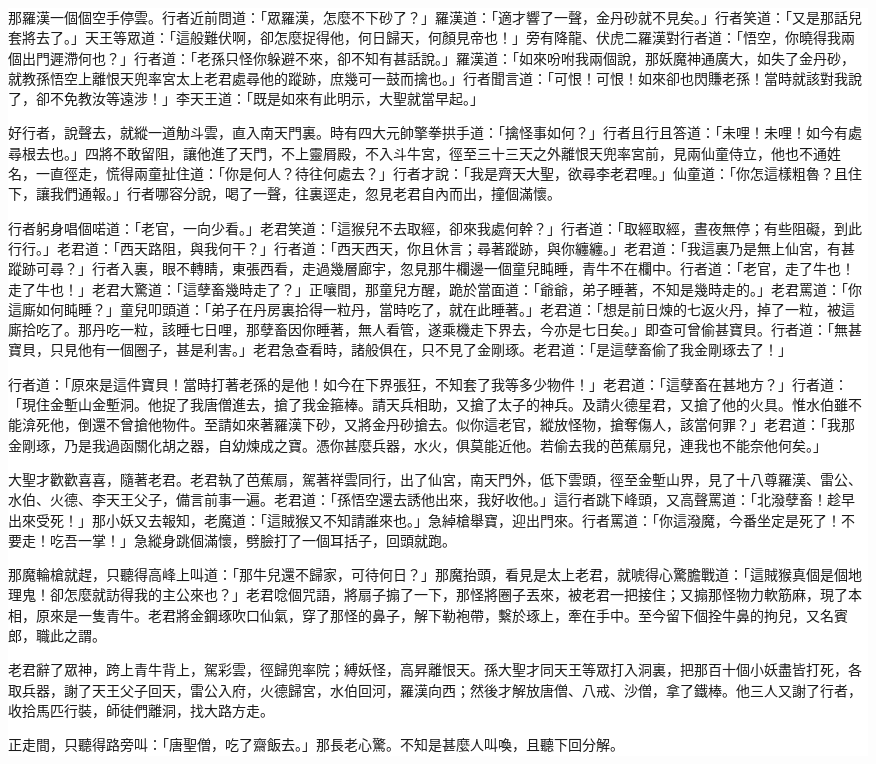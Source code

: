 那羅漢一個個空手停雲。行者近前問道：「眾羅漢，怎麼不下砂了？」羅漢道：「適才響了一聲，金丹砂就不見矣。」行者笑道：「又是那話兒套將去了。」天王等眾道：「這般難伏啊，卻怎麼捉得他，何日歸天，何顏見帝也！」旁有降龍、伏虎二羅漢對行者道：「悟空，你曉得我兩個出門遲滯何也？」行者道：「老孫只怪你躲避不來，卻不知有甚話說。」羅漢道：「如來吩咐我兩個說，那妖魔神通廣大，如失了金丹砂，就教孫悟空上離恨天兜率宮太上老君處尋他的蹤跡，庶幾可一鼓而擒也。」行者聞言道：「可恨！可恨！如來卻也閃賺老孫！當時就該對我說了，卻不免教汝等遠涉！」李天王道：「既是如來有此明示，大聖就當早起。」

好行者，說聲去，就縱一道觔斗雲，直入南天門裏。時有四大元帥擎拳拱手道：「擒怪事如何？」行者且行且答道：「未哩！未哩！如今有處尋根去也。」四將不敢留阻，讓他進了天門，不上靈屑殿，不入斗牛宮，徑至三十三天之外離恨天兜率宮前，見兩仙童侍立，他也不通姓名，一直徑走，慌得兩童扯住道：「你是何人？待往何處去？」行者才說：「我是齊天大聖，欲尋李老君哩。」仙童道：「你怎這樣粗魯？且住下，讓我們通報。」行者哪容分說，喝了一聲，往裏逕走，忽見老君自內而出，撞個滿懷。

行者躬身唱個喏道：「老官，一向少看。」老君笑道：「這猴兒不去取經，卻來我處何幹？」行者道：「取經取經，晝夜無停；有些阻礙，到此行行。」老君道：「西天路阻，與我何干？」行者道：「西天西天，你且休言；尋著蹤跡，與你纏纏。」老君道：「我這裏乃是無上仙宮，有甚蹤跡可尋？」行者入裏，眼不轉睛，東張西看，走過幾層廊宇，忽見那牛欄邊一個童兒盹睡，青牛不在欄中。行者道：「老官，走了牛也！走了牛也！」老君大驚道：「這孽畜幾時走了？」正嚷間，那童兒方醒，跪於當面道：「爺爺，弟子睡著，不知是幾時走的。」老君罵道：「你這廝如何盹睡？」童兒叩頭道：「弟子在丹房裏拾得一粒丹，當時吃了，就在此睡著。」老君道：「想是前日煉的七返火丹，掉了一粒，被這廝拾吃了。那丹吃一粒，該睡七日哩，那孽畜因你睡著，無人看管，遂乘機走下界去，今亦是七日矣。」即查可曾偷甚寶貝。行者道：「無甚寶貝，只見他有一個圈子，甚是利害。」老君急查看時，諸般俱在，只不見了金剛琢。老君道：「是這孽畜偷了我金剛琢去了！」

行者道：「原來是這件寶貝！當時打著老孫的是他！如今在下界張狂，不知套了我等多少物件！」老君道：「這孽畜在甚地方？」行者道：「現住金塹山金塹洞。他捉了我唐僧進去，搶了我金箍棒。請天兵相助，又搶了太子的神兵。及請火德星君，又搶了他的火具。惟水伯雖不能渰死他，倒還不曾搶他物件。至請如來著羅漢下砂，又將金丹砂搶去。似你這老官，縱放怪物，搶奪傷人，該當何罪？」老君道：「我那金剛琢，乃是我過函關化胡之器，自幼煉成之寶。憑你甚麼兵器，水火，俱莫能近他。若偷去我的芭蕉扇兒，連我也不能奈他何矣。」

大聖才歡歡喜喜，隨著老君。老君執了芭蕉扇，駕著祥雲同行，出了仙宮，南天門外，低下雲頭，徑至金塹山界，見了十八尊羅漢、雷公、水伯、火德、李天王父子，備言前事一遍。老君道：「孫悟空還去誘他出來，我好收他。」這行者跳下峰頭，又高聲罵道：「北潑孽畜！趁早出來受死！」那小妖又去報知，老魔道：「這賊猴又不知請誰來也。」急綽槍舉寶，迎出門來。行者罵道：「你這潑魔，今番坐定是死了！不要走！吃吾一掌！」急縱身跳個滿懷，劈臉打了一個耳括子，回頭就跑。

那魔輪槍就趕，只聽得高峰上叫道：「那牛兒還不歸家，可待何日？」那魔抬頭，看見是太上老君，就唬得心驚膽戰道：「這賊猴真個是個地理鬼！卻怎麼就訪得我的主公來也？」老君唸個咒語，將扇子搧了一下，那怪將圈子丟來，被老君一把接住；又搧那怪物力軟筋麻，現了本相，原來是一隻青牛。老君將金鋼琢吹口仙氣，穿了那怪的鼻子，解下勒袍帶，繫於琢上，牽在手中。至今留下個拴牛鼻的拘兒，又名賓郎，職此之謂。

老君辭了眾神，跨上青牛背上，駕彩雲，徑歸兜率院；縛妖怪，高昇離恨天。孫大聖才同天王等眾打入洞裏，把那百十個小妖盡皆打死，各取兵器，謝了天王父子回天，雷公入府，火德歸宮，水伯回河，羅漢向西；然後才解放唐僧、八戒、沙僧，拿了鐵棒。他三人又謝了行者，收拾馬匹行裝，師徒們離洞，找大路方走。

正走間，只聽得路旁叫：「唐聖僧，吃了齋飯去。」那長老心驚。不知是甚麼人叫喚，且聽下回分解。